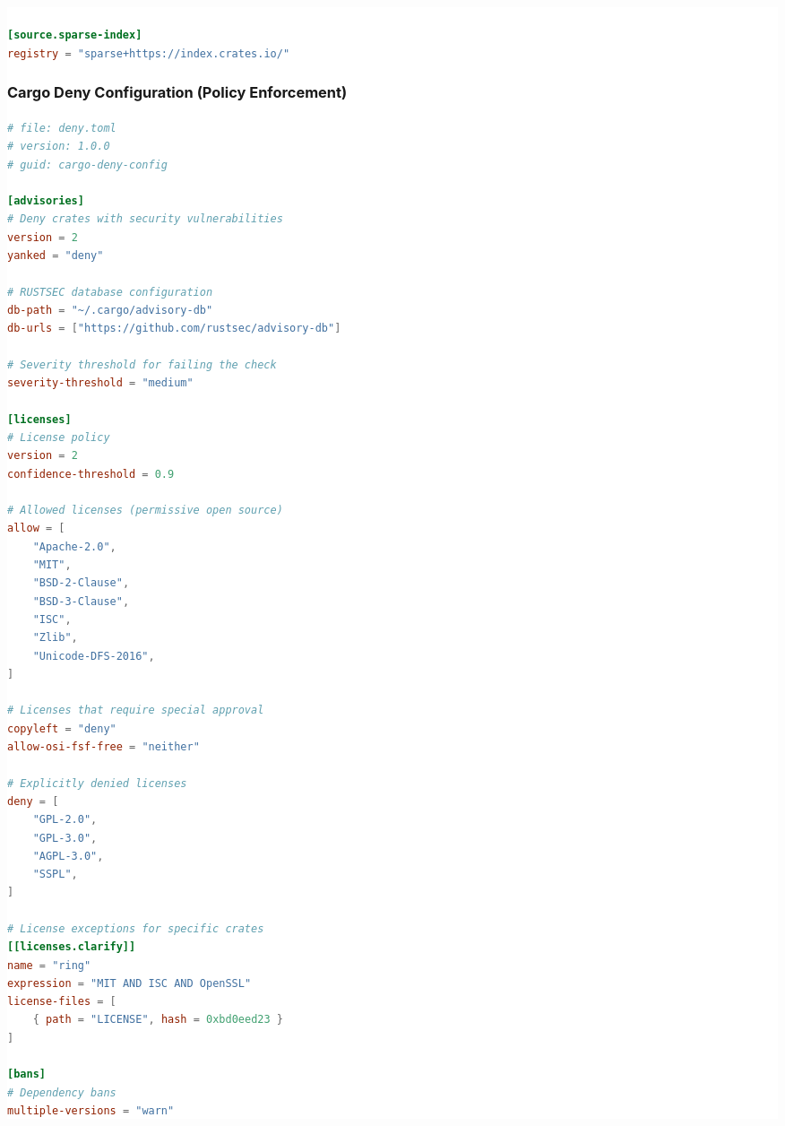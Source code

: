 ```toml

[source.sparse-index]
registry = "sparse+https://index.crates.io/"
```

### Cargo Deny Configuration (Policy Enforcement)

```toml
# file: deny.toml
# version: 1.0.0
# guid: cargo-deny-config

[advisories]
# Deny crates with security vulnerabilities
version = 2
yanked = "deny"

# RUSTSEC database configuration
db-path = "~/.cargo/advisory-db"
db-urls = ["https://github.com/rustsec/advisory-db"]

# Severity threshold for failing the check
severity-threshold = "medium"

[licenses]
# License policy
version = 2
confidence-threshold = 0.9

# Allowed licenses (permissive open source)
allow = [
    "Apache-2.0",
    "MIT",
    "BSD-2-Clause",
    "BSD-3-Clause",
    "ISC",
    "Zlib",
    "Unicode-DFS-2016",
]

# Licenses that require special approval
copyleft = "deny"
allow-osi-fsf-free = "neither"

# Explicitly denied licenses
deny = [
    "GPL-2.0",
    "GPL-3.0",
    "AGPL-3.0",
    "SSPL",
]

# License exceptions for specific crates
[[licenses.clarify]]
name = "ring"
expression = "MIT AND ISC AND OpenSSL"
license-files = [
    { path = "LICENSE", hash = 0xbd0eed23 }
]

[bans]
# Dependency bans
multiple-versions = "warn"
```